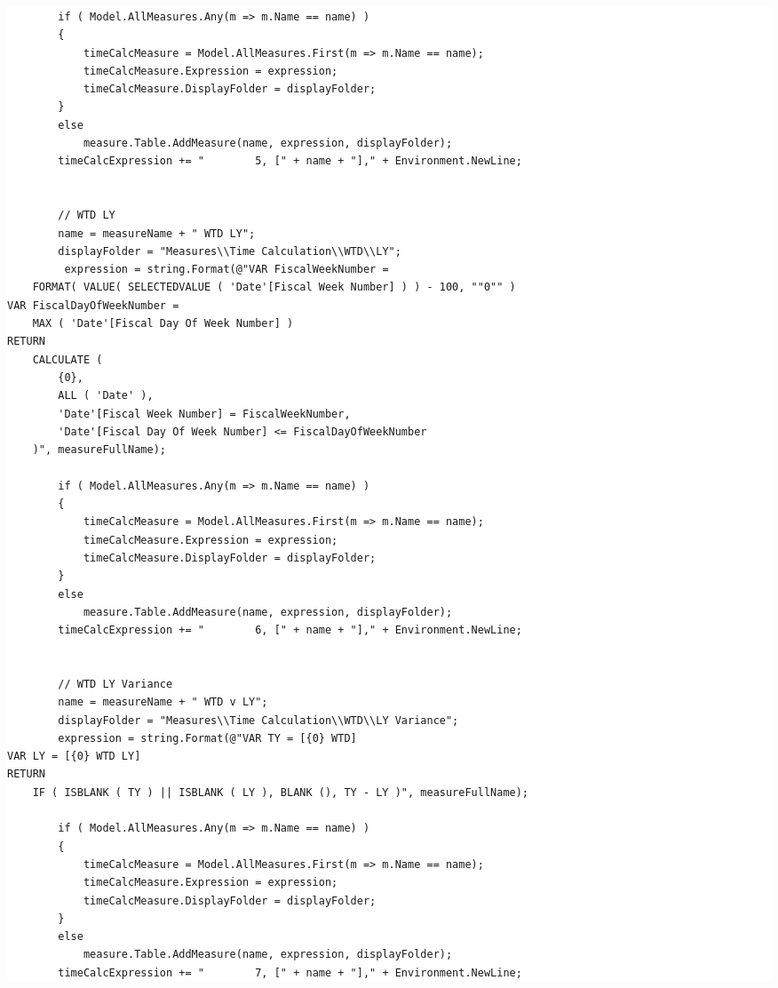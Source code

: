             if ( Model.AllMeasures.Any(m => m.Name == name) )
            {
                timeCalcMeasure = Model.AllMeasures.First(m => m.Name == name);
                timeCalcMeasure.Expression = expression;
                timeCalcMeasure.DisplayFolder = displayFolder;
            }
            else
                measure.Table.AddMeasure(name, expression, displayFolder);
            timeCalcExpression += "        5, [" + name + "]," + Environment.NewLine;


            // WTD LY
            name = measureName + " WTD LY";
            displayFolder = "Measures\\Time Calculation\\WTD\\LY";
             expression = string.Format(@"VAR FiscalWeekNumber =
        FORMAT( VALUE( SELECTEDVALUE ( 'Date'[Fiscal Week Number] ) ) - 100, ""0"" )
    VAR FiscalDayOfWeekNumber =
        MAX ( 'Date'[Fiscal Day Of Week Number] )
    RETURN
        CALCULATE (
            {0},
            ALL ( 'Date' ),
            'Date'[Fiscal Week Number] = FiscalWeekNumber,
            'Date'[Fiscal Day Of Week Number] <= FiscalDayOfWeekNumber
        )", measureFullName);

            if ( Model.AllMeasures.Any(m => m.Name == name) )
            {
                timeCalcMeasure = Model.AllMeasures.First(m => m.Name == name);
                timeCalcMeasure.Expression = expression;
                timeCalcMeasure.DisplayFolder = displayFolder;
            }
            else
                measure.Table.AddMeasure(name, expression, displayFolder);
            timeCalcExpression += "        6, [" + name + "]," + Environment.NewLine;


            // WTD LY Variance
            name = measureName + " WTD v LY";
            displayFolder = "Measures\\Time Calculation\\WTD\\LY Variance";
            expression = string.Format(@"VAR TY = [{0} WTD]
    VAR LY = [{0} WTD LY]
    RETURN
        IF ( ISBLANK ( TY ) || ISBLANK ( LY ), BLANK (), TY - LY )", measureFullName);

            if ( Model.AllMeasures.Any(m => m.Name == name) )
            {
                timeCalcMeasure = Model.AllMeasures.First(m => m.Name == name);
                timeCalcMeasure.Expression = expression;
                timeCalcMeasure.DisplayFolder = displayFolder;
            }
            else
                measure.Table.AddMeasure(name, expression, displayFolder);
            timeCalcExpression += "        7, [" + name + "]," + Environment.NewLine;
